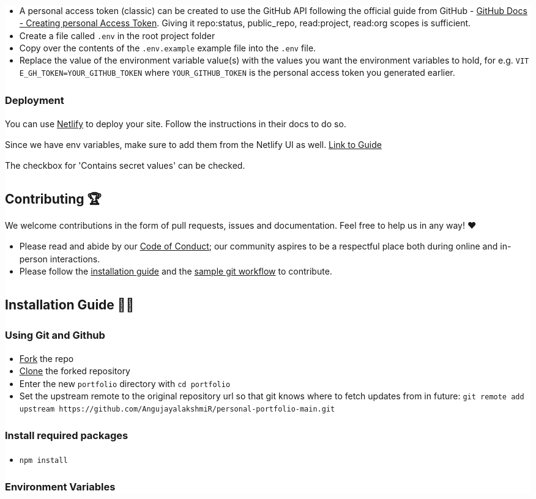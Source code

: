 - A personal access token (classic) can be created to use the GitHub API following the official guide from GitHub - [GitHub Docs - Creating  personal Access Token](https://docs.github.com/en/authentication/keeping-your-account-and-data-secure/managing-your-personal-access-tokens#creating-a-personal-access-token-classic). Giving it repo:status, public_repo, read:project, read:org scopes is sufficient.
- Create a file called `.env` in the root project folder
- Copy over the contents of the `.env.example` example file into the `.env` file.
- Replace the value of the environment variable value(s) with the values you want the environment variables to hold, for e.g. `VITE_GH_TOKEN=YOUR_GITHUB_TOKEN` where `YOUR_GITHUB_TOKEN` is the personal access token you generated earlier.



### Deployment

You can use [Netlify](https://docs.netlify.com/) to deploy your site. Follow the instructions in their docs to do so.

Since we have env variables, make sure to add them from the Netlify UI as well. [Link to Guide](https://docs.netlify.com/environment-variables/get-started/#site-environment-variables)

The checkbox for 'Contains secret values' can be checked.

## Contributing 🏆

We welcome contributions in the form of pull requests, issues and documentation. Feel free to help us in any way! ❤️

- Please read and abide by our [Code of Conduct](https://github.com/AngujayalakshmiR/personal-portfolio-main/blob/main/CODE_OF_CONDUCT.md);
our community aspires to be a respectful place both during online and in-person interactions.
- Please follow the [installation guide](https://github.com/AngujayalakshmiR/personal-portfolio-main/blob/main/readme.md#installation-guide) and the [sample git workflow](https://github.com/AngujayalakshmiR/personal-portfolio-main/blob/main/readme.md#sample-git-workflow) to contribute.

## Installation Guide 🧑‍💻

### Using Git and Github

- [Fork](https://docs.github.com/en/get-started/quickstart/fork-a-repo) the repo
- [Clone](https://docs.github.com/en/get-started/quickstart/contributing-to-projects#cloning-a-fork) the forked repository
- Enter the new `portfolio` directory with `cd portfolio`
- Set the upstream remote to the original repository url so that git knows where to fetch updates from in future: `git remote add upstream https://github.com/AngujayalakshmiR/personal-portfolio-main.git`

### Install required packages

- `npm install`

### Environment Variables
